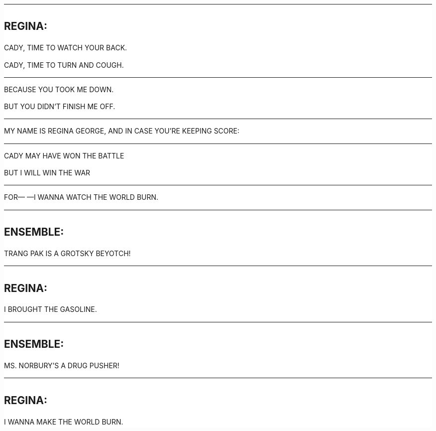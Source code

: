 
---

## REGINA:
CADY, TIME TO WATCH YOUR BACK.

CADY, TIME TO TURN AND COUGH.


---


BECAUSE YOU TOOK ME DOWN.

BUT YOU DIDN’T FINISH ME OFF.


---


MY NAME IS REGINA GEORGE,
AND IN CASE YOU’RE KEEPING SCORE:

---


CADY MAY HAVE WON THE BATTLE

BUT I WILL WIN THE WAR


---


FOR—
—I WANNA WATCH THE WORLD BURN.


---

## ENSEMBLE:
TRANG PAK IS A GROTSKY BEYOTCH!



---

## REGINA:
I BROUGHT THE GASOLINE.


---

## ENSEMBLE:
MS. NORBURY’S A DRUG PUSHER!


---

## REGINA:
I WANNA MAKE THE WORLD BURN.
